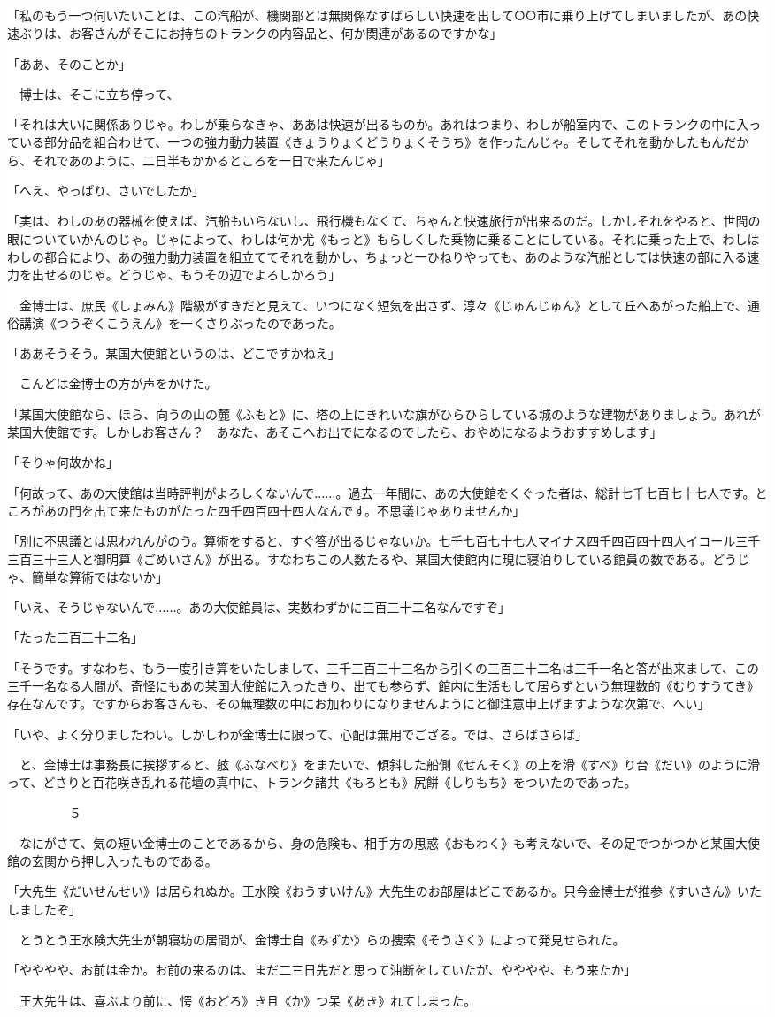 「私のもう一つ伺いたいことは、この汽船が、機関部とは無関係なすばらしい快速を出して○○市に乗り上げてしまいましたが、あの快速ぶりは、お客さんがそこにお持ちのトランクの内容品と、何か関連があるのですかな」

「ああ、そのことか」

　博士は、そこに立ち停って、

「それは大いに関係ありじゃ。わしが乗らなきゃ、ああは快速が出るものか。あれはつまり、わしが船室内で、このトランクの中に入っている部分品を組合わせて、一つの強力動力装置《きょうりょくどうりょくそうち》を作ったんじゃ。そしてそれを動かしたもんだから、それであのように、二日半もかかるところを一日で来たんじゃ」

「へえ、やっぱり、さいでしたか」

「実は、わしのあの器械を使えば、汽船もいらないし、飛行機もなくて、ちゃんと快速旅行が出来るのだ。しかしそれをやると、世間の眼についていかんのじゃ。じゃによって、わしは何か尤《もっと》もらしくした乗物に乗ることにしている。それに乗った上で、わしはわしの都合により、あの強力動力装置を組立ててそれを動かし、ちょっと一ひねりやっても、あのような汽船としては快速の部に入る速力を出せるのじゃ。どうじゃ、もうその辺でよろしかろう」

　金博士は、庶民《しょみん》階級がすきだと見えて、いつになく短気を出さず、淳々《じゅんじゅん》として丘へあがった船上で、通俗講演《つうぞくこうえん》を一くさりぶったのであった。

「ああそうそう。某国大使館というのは、どこですかねえ」

　こんどは金博士の方が声をかけた。

「某国大使館なら、ほら、向うの山の麓《ふもと》に、塔の上にきれいな旗がひらひらしている城のような建物がありましょう。あれが某国大使館です。しかしお客さん？　あなた、あそこへお出でになるのでしたら、おやめになるようおすすめします」

「そりゃ何故かね」

「何故って、あの大使館は当時評判がよろしくないんで……。過去一年間に、あの大使館をくぐった者は、総計七千七百七十七人です。ところがあの門を出て来たものがたった四千四百四十四人なんです。不思議じゃありませんか」

「別に不思議とは思われんがのう。算術をすると、すぐ答が出るじゃないか。七千七百七十七人マイナス四千四百四十四人イコール三千三百三十三人と御明算《ごめいさん》が出る。すなわちこの人数たるや、某国大使館内に現に寝泊りしている館員の数である。どうじゃ、簡単な算術ではないか」

「いえ、そうじゃないんで……。あの大使館員は、実数わずかに三百三十二名なんですぞ」

「たった三百三十二名」

「そうです。すなわち、もう一度引き算をいたしまして、三千三百三十三名から引くの三百三十二名は三千一名と答が出来まして、この三千一名なる人間が、奇怪にもあの某国大使館に入ったきり、出ても参らず、館内に生活もして居らずという無理数的《むりすうてき》存在なんです。ですからお客さんも、その無理数の中にお加わりになりませんようにと御注意申上げますような次第で、へい」

「いや、よく分りましたわい。しかしわが金博士に限って、心配は無用でござる。では、さらばさらば」

　と、金博士は事務長に挨拶すると、舷《ふなべり》をまたいで、傾斜した船側《せんそく》の上を滑《すべ》り台《だい》のように滑って、どさりと百花咲き乱れる花壇の真中に、トランク諸共《もろとも》尻餅《しりもち》をついたのであった。





　　　　　５





　なにがさて、気の短い金博士のことであるから、身の危険も、相手方の思惑《おもわく》も考えないで、その足でつかつかと某国大使館の玄関から押し入ったものである。

「大先生《だいせんせい》は居られぬか。王水険《おうすいけん》大先生のお部屋はどこであるか。只今金博士が推参《すいさん》いたしましたぞ」

　とうとう王水険大先生が朝寝坊の居間が、金博士自《みずか》らの捜索《そうさく》によって発見せられた。

「やややや、お前は金か。お前の来るのは、まだ二三日先だと思って油断をしていたが、やややや、もう来たか」

　王大先生は、喜ぶより前に、愕《おどろ》き且《か》つ呆《あき》れてしまった。
